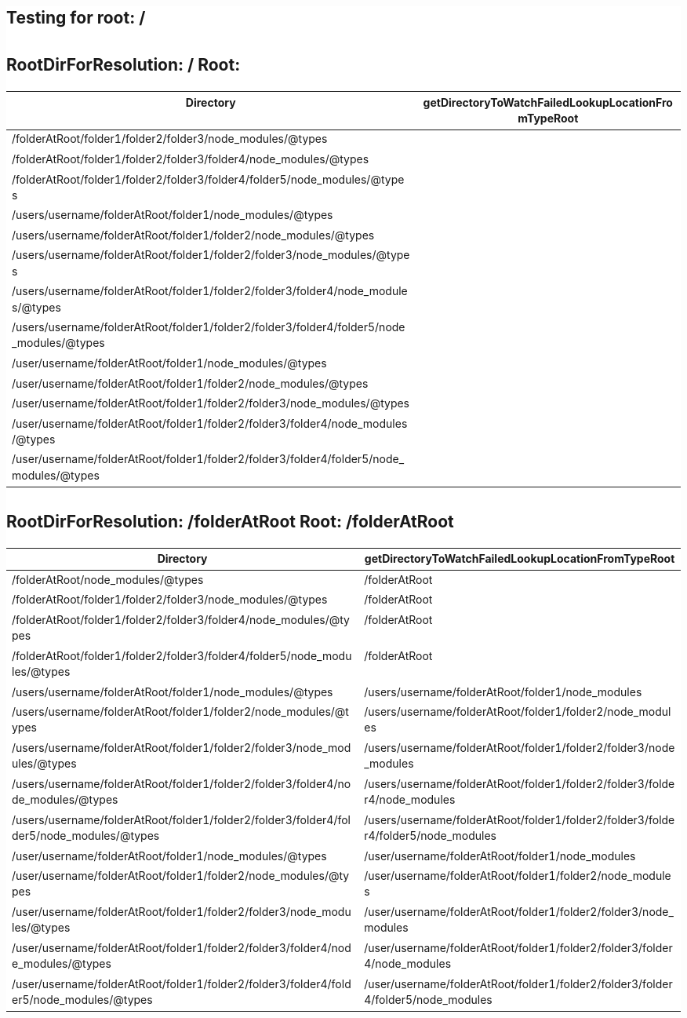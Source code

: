 ## Testing for root: /

## RootDirForResolution: / Root: 

| Directory                                                                                | getDirectoryToWatchFailedLookupLocationFromTypeRoot                                      |
| ---------------------------------------------------------------------------------------- | ---------------------------------------------------------------------------------------- |
| /folderAtRoot/folder1/folder2/folder3/node_modules/@types                                |                                                                                          |
| /folderAtRoot/folder1/folder2/folder3/folder4/node_modules/@types                        |                                                                                          |
| /folderAtRoot/folder1/folder2/folder3/folder4/folder5/node_modules/@types                |                                                                                          |
| /users/username/folderAtRoot/folder1/node_modules/@types                                 |                                                                                          |
| /users/username/folderAtRoot/folder1/folder2/node_modules/@types                         |                                                                                          |
| /users/username/folderAtRoot/folder1/folder2/folder3/node_modules/@types                 |                                                                                          |
| /users/username/folderAtRoot/folder1/folder2/folder3/folder4/node_modules/@types         |                                                                                          |
| /users/username/folderAtRoot/folder1/folder2/folder3/folder4/folder5/node_modules/@types |                                                                                          |
| /user/username/folderAtRoot/folder1/node_modules/@types                                  |                                                                                          |
| /user/username/folderAtRoot/folder1/folder2/node_modules/@types                          |                                                                                          |
| /user/username/folderAtRoot/folder1/folder2/folder3/node_modules/@types                  |                                                                                          |
| /user/username/folderAtRoot/folder1/folder2/folder3/folder4/node_modules/@types          |                                                                                          |
| /user/username/folderAtRoot/folder1/folder2/folder3/folder4/folder5/node_modules/@types  |                                                                                          |

## RootDirForResolution: /folderAtRoot Root: /folderAtRoot

| Directory                                                                                | getDirectoryToWatchFailedLookupLocationFromTypeRoot                                      |
| ---------------------------------------------------------------------------------------- | ---------------------------------------------------------------------------------------- |
| /folderAtRoot/node_modules/@types                                                        | /folderAtRoot                                                                            |
| /folderAtRoot/folder1/folder2/folder3/node_modules/@types                                | /folderAtRoot                                                                            |
| /folderAtRoot/folder1/folder2/folder3/folder4/node_modules/@types                        | /folderAtRoot                                                                            |
| /folderAtRoot/folder1/folder2/folder3/folder4/folder5/node_modules/@types                | /folderAtRoot                                                                            |
| /users/username/folderAtRoot/folder1/node_modules/@types                                 | /users/username/folderAtRoot/folder1/node_modules                                        |
| /users/username/folderAtRoot/folder1/folder2/node_modules/@types                         | /users/username/folderAtRoot/folder1/folder2/node_modules                                |
| /users/username/folderAtRoot/folder1/folder2/folder3/node_modules/@types                 | /users/username/folderAtRoot/folder1/folder2/folder3/node_modules                        |
| /users/username/folderAtRoot/folder1/folder2/folder3/folder4/node_modules/@types         | /users/username/folderAtRoot/folder1/folder2/folder3/folder4/node_modules                |
| /users/username/folderAtRoot/folder1/folder2/folder3/folder4/folder5/node_modules/@types | /users/username/folderAtRoot/folder1/folder2/folder3/folder4/folder5/node_modules        |
| /user/username/folderAtRoot/folder1/node_modules/@types                                  | /user/username/folderAtRoot/folder1/node_modules                                         |
| /user/username/folderAtRoot/folder1/folder2/node_modules/@types                          | /user/username/folderAtRoot/folder1/folder2/node_modules                                 |
| /user/username/folderAtRoot/folder1/folder2/folder3/node_modules/@types                  | /user/username/folderAtRoot/folder1/folder2/folder3/node_modules                         |
| /user/username/folderAtRoot/folder1/folder2/folder3/folder4/node_modules/@types          | /user/username/folderAtRoot/folder1/folder2/folder3/folder4/node_modules                 |
| /user/username/folderAtRoot/folder1/folder2/folder3/folder4/folder5/node_modules/@types  | /user/username/folderAtRoot/folder1/folder2/folder3/folder4/folder5/node_modules         |
